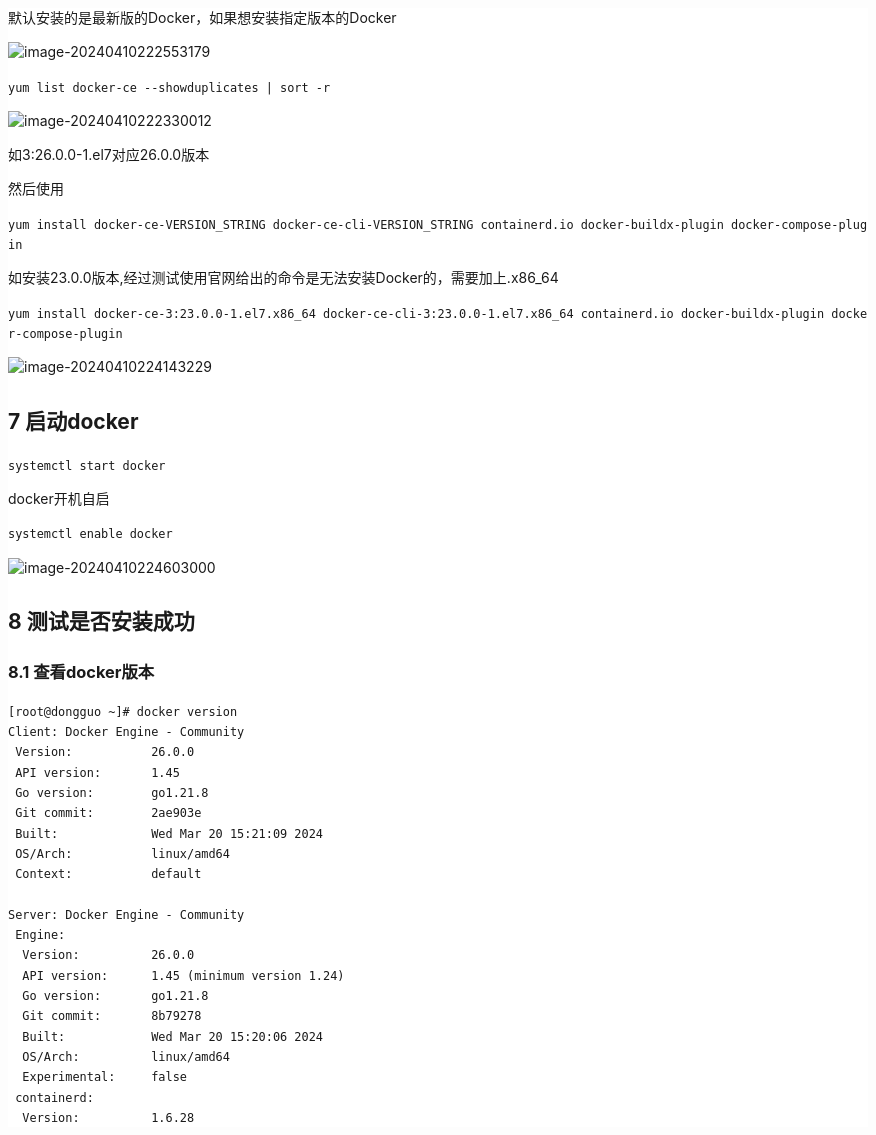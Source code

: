默认安装的是最新版的Docker，如果想安装指定版本的Docker

![image-20240410222553179](https://gitee.com/dongguo4812_admin/image/raw/master/image/202404102225832.png)

```shell
yum list docker-ce --showduplicates | sort -r
```

![image-20240410222330012](https://gitee.com/dongguo4812_admin/image/raw/master/image/202404102223909.png)

如3:26.0.0-1.el7对应26.0.0版本

然后使用

```shell
yum install docker-ce-VERSION_STRING docker-ce-cli-VERSION_STRING containerd.io docker-buildx-plugin docker-compose-plugin
```

如安装23.0.0版本,经过测试使用官网给出的命令是无法安装Docker的，需要加上.x86_64

```shell
yum install docker-ce-3:23.0.0-1.el7.x86_64 docker-ce-cli-3:23.0.0-1.el7.x86_64 containerd.io docker-buildx-plugin docker-compose-plugin
```

![image-20240410224143229](https://gitee.com/dongguo4812_admin/image/raw/master/image/202404102242266.png)

## 7 启动docker

```shell
systemctl start docker
```

docker开机自启

```shell
systemctl enable docker
```

![image-20240410224603000](https://gitee.com/dongguo4812_admin/image/raw/master/image/202404102246485.png)

## 8 测试是否安装成功

### 8.1 查看docker版本

```shell
[root@dongguo ~]# docker version
Client: Docker Engine - Community
 Version:           26.0.0
 API version:       1.45
 Go version:        go1.21.8
 Git commit:        2ae903e
 Built:             Wed Mar 20 15:21:09 2024
 OS/Arch:           linux/amd64
 Context:           default

Server: Docker Engine - Community
 Engine:
  Version:          26.0.0
  API version:      1.45 (minimum version 1.24)
  Go version:       go1.21.8
  Git commit:       8b79278
  Built:            Wed Mar 20 15:20:06 2024
  OS/Arch:          linux/amd64
  Experimental:     false
 containerd:
  Version:          1.6.28
```